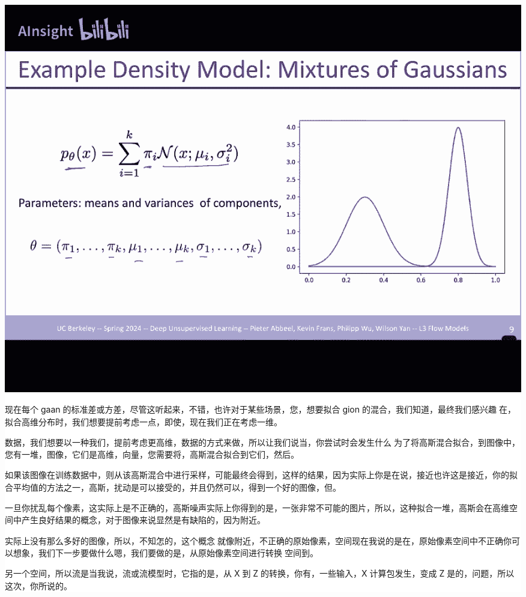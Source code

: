 ![](img/8562dae1438b7f21b4397b22a5f91c6b_13.png)

现在每个 gaan 的标准差或方差，尽管这听起来，不错，也许对于某些场景，您，想要拟合 gion 的混合，我们知道，最终我们感兴趣 在，拟合高维分布时，我们想要提前考虑一点，即使，现在我们正在考虑一维。

数据，我们想要以一种我们，提前考虑更高维，数据的方式来做，所以让我们说当，你尝试时会发生什么 为了将高斯混合拟合，到图像中，您有一堆，图像，它们是高维，向量，您需要将，高斯混合拟合到它们，然后。

如果该图像在训练数据中，则从该高斯混合中进行采样，可能最终会得到，这样的结果，因为实际上你是在说，接近也许这是接近，你的拟合平均值的方法之一，高斯，扰动是可以接受的，并且仍然可以，得到一个好的图像，但。

一旦你扰乱每个像素，这实际上是不正确的，高斯噪声实际上你得到的是，一张非常不可能的图片，所以，这种拟合一堆，高斯会在高维空间中产生良好结果的概念，对于图像来说显然是有缺陷的，因为附近。

实际上没有那么多好的图像，所以，不知怎的，这个概念 就像附近，不正确的原始像素，空间现在我说的是在，原始像素空间中不正确你可以想象，我们下一步要做什么嗯，我们要做的是，从原始像素空间进行转换 空间到。

另一个空间，所以流是当我说，流或流模型时，它指的是，从 X 到 Z 的转换，你有，一些输入，X 计算包发生，变成 Z 是的，问题，所以这次，你所说的。


